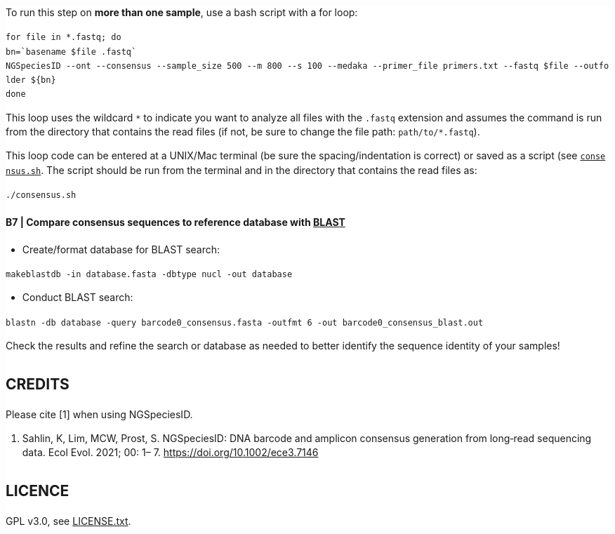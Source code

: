 To run this step on **more than one sample**, use a bash script with a for loop:

```
for file in *.fastq; do
bn=`basename $file .fastq`
NGSpeciesID --ont --consensus --sample_size 500 --m 800 --s 100 --medaka --primer_file primers.txt --fastq $file --outfolder ${bn}
done
```

This loop uses the wildcard `*` to indicate you want to analyze all files with the `.fastq` extension and assumes the command is run from the directory that contains the read files (if not, be sure to change the file path: `path/to/*.fastq`). 

This loop code can be entered at a UNIX/Mac terminal (be sure the spacing/indentation is correct) or saved as a script (see [`consensus.sh`](./test/consensus.sh). The script should be run from the terminal and in the directory that contains the read files as:

```
./consensus.sh
```

#### B7 | Compare consensus sequences to reference database with [BLAST](https://blast.ncbi.nlm.nih.gov/Blast.cgi?PAGE_TYPE=BlastDocs&DOC_TYPE=Download)

- Create/format database for BLAST search:

```
makeblastdb -in database.fasta -dbtype nucl -out database
```

- Conduct BLAST search:

```
blastn -db database -query barcode0_consensus.fasta -outfmt 6 -out barcode0_consensus_blast.out
```

Check the results and refine the search or database as needed to better identify the sequence identity of your samples!



CREDITS
----------------

Please cite [1] when using NGSpeciesID.

1. Sahlin, K, Lim, MCW, Prost, S. NGSpeciesID: DNA barcode and amplicon consensus generation from long‐read sequencing data. Ecol Evol. 2021; 00: 1– 7. https://doi.org/10.1002/ece3.7146



LICENCE
----------------

GPL v3.0, see [LICENSE.txt](https://github.com/ksahlin/NGSpeciesID/blob/master/LICENCE.txt).


